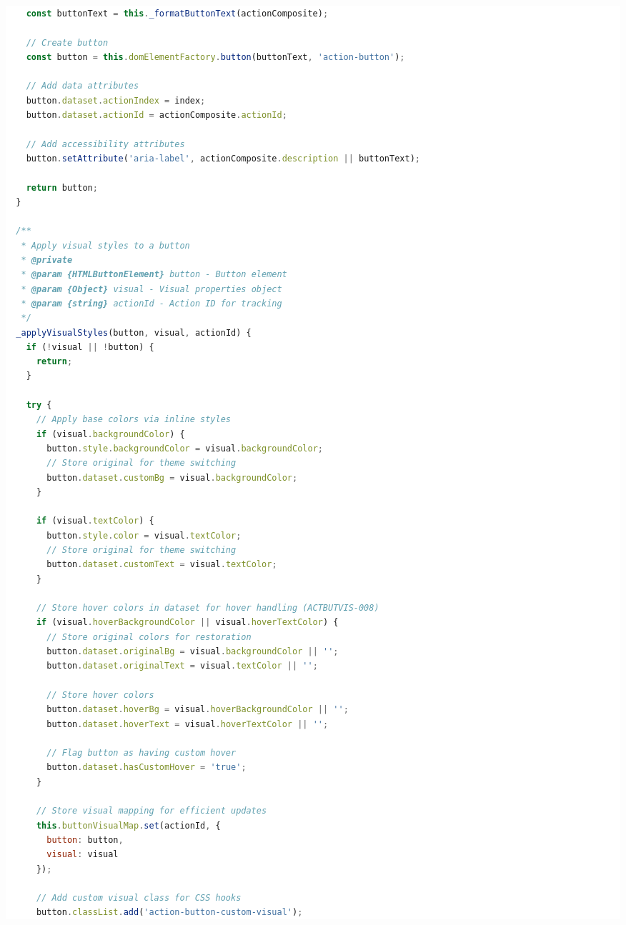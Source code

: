 ```javascript
    const buttonText = this._formatButtonText(actionComposite);
    
    // Create button
    const button = this.domElementFactory.button(buttonText, 'action-button');
    
    // Add data attributes
    button.dataset.actionIndex = index;
    button.dataset.actionId = actionComposite.actionId;
    
    // Add accessibility attributes
    button.setAttribute('aria-label', actionComposite.description || buttonText);
    
    return button;
  }

  /**
   * Apply visual styles to a button
   * @private
   * @param {HTMLButtonElement} button - Button element
   * @param {Object} visual - Visual properties object
   * @param {string} actionId - Action ID for tracking
   */
  _applyVisualStyles(button, visual, actionId) {
    if (!visual || !button) {
      return;
    }

    try {
      // Apply base colors via inline styles
      if (visual.backgroundColor) {
        button.style.backgroundColor = visual.backgroundColor;
        // Store original for theme switching
        button.dataset.customBg = visual.backgroundColor;
      }
      
      if (visual.textColor) {
        button.style.color = visual.textColor;
        // Store original for theme switching
        button.dataset.customText = visual.textColor;
      }

      // Store hover colors in dataset for hover handling (ACTBUTVIS-008)
      if (visual.hoverBackgroundColor || visual.hoverTextColor) {
        // Store original colors for restoration
        button.dataset.originalBg = visual.backgroundColor || '';
        button.dataset.originalText = visual.textColor || '';
        
        // Store hover colors
        button.dataset.hoverBg = visual.hoverBackgroundColor || '';
        button.dataset.hoverText = visual.hoverTextColor || '';
        
        // Flag button as having custom hover
        button.dataset.hasCustomHover = 'true';
      }

      // Store visual mapping for efficient updates
      this.buttonVisualMap.set(actionId, {
        button: button,
        visual: visual
      });

      // Add custom visual class for CSS hooks
      button.classList.add('action-button-custom-visual');
```